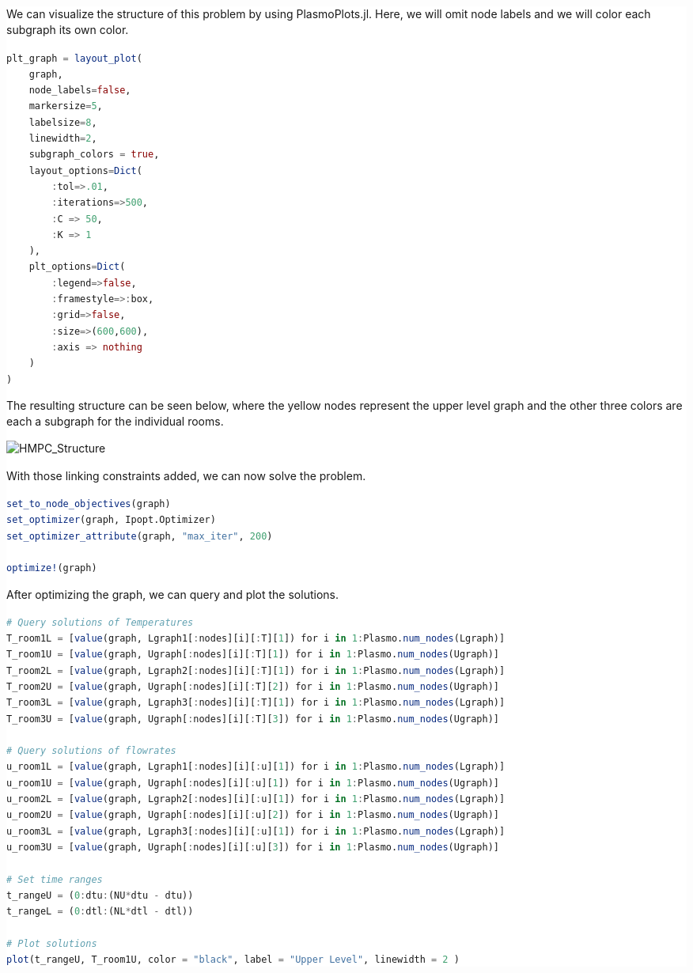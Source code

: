 We can visualize the structure of this problem by using PlasmoPlots.jl. Here, we will omit node labels and we will color each subgraph its own color. 

```julia
plt_graph = layout_plot(
    graph,
    node_labels=false,
    markersize=5,
    labelsize=8,
    linewidth=2,
    subgraph_colors = true,
    layout_options=Dict(
        :tol=>.01,
        :iterations=>500,
        :C => 50,
        :K => 1
    ),
    plt_options=Dict(
        :legend=>false,
        :framestyle=>:box,
        :grid=>false,
        :size=>(600,600),
        :axis => nothing
    )
)
```

The resulting structure can be seen below, where the yellow nodes represent the upper level graph and the other three colors are each a subgraph for the individual rooms. 

![HMPC_Structure](../assets/MPC_Example2_Graph.png)

With those linking constraints added, we can now solve the problem. 

```julia
set_to_node_objectives(graph)
set_optimizer(graph, Ipopt.Optimizer)
set_optimizer_attribute(graph, "max_iter", 200)

optimize!(graph)
```

After optimizing the graph, we can query and plot the solutions.

```julia
# Query solutions of Temperatures
T_room1L = [value(graph, Lgraph1[:nodes][i][:T][1]) for i in 1:Plasmo.num_nodes(Lgraph)]
T_room1U = [value(graph, Ugraph[:nodes][i][:T][1]) for i in 1:Plasmo.num_nodes(Ugraph)]
T_room2L = [value(graph, Lgraph2[:nodes][i][:T][1]) for i in 1:Plasmo.num_nodes(Lgraph)]
T_room2U = [value(graph, Ugraph[:nodes][i][:T][2]) for i in 1:Plasmo.num_nodes(Ugraph)]
T_room3L = [value(graph, Lgraph3[:nodes][i][:T][1]) for i in 1:Plasmo.num_nodes(Lgraph)]
T_room3U = [value(graph, Ugraph[:nodes][i][:T][3]) for i in 1:Plasmo.num_nodes(Ugraph)]

# Query solutions of flowrates
u_room1L = [value(graph, Lgraph1[:nodes][i][:u][1]) for i in 1:Plasmo.num_nodes(Lgraph)]
u_room1U = [value(graph, Ugraph[:nodes][i][:u][1]) for i in 1:Plasmo.num_nodes(Ugraph)]
u_room2L = [value(graph, Lgraph2[:nodes][i][:u][1]) for i in 1:Plasmo.num_nodes(Lgraph)]
u_room2U = [value(graph, Ugraph[:nodes][i][:u][2]) for i in 1:Plasmo.num_nodes(Ugraph)]
u_room3L = [value(graph, Lgraph3[:nodes][i][:u][1]) for i in 1:Plasmo.num_nodes(Lgraph)]
u_room3U = [value(graph, Ugraph[:nodes][i][:u][3]) for i in 1:Plasmo.num_nodes(Ugraph)]

# Set time ranges
t_rangeU = (0:dtu:(NU*dtu - dtu))
t_rangeL = (0:dtl:(NL*dtl - dtl))

# Plot solutions
plot(t_rangeU, T_room1U, color = "black", label = "Upper Level", linewidth = 2 )
```